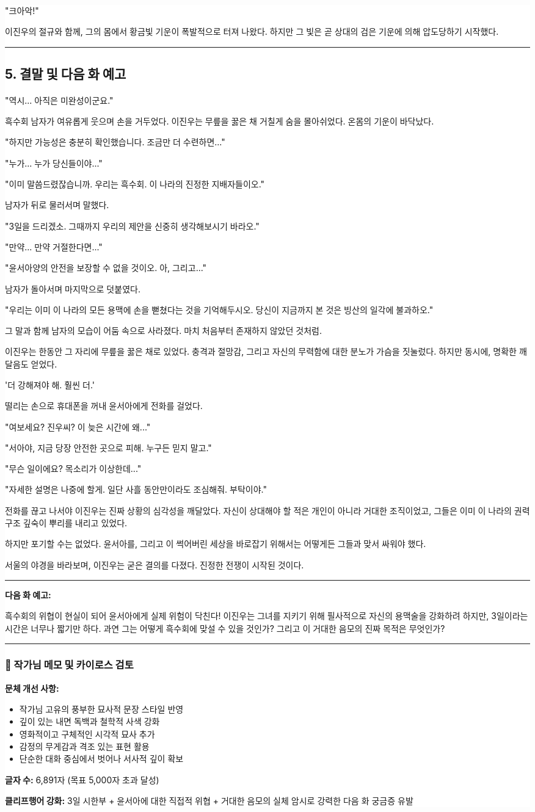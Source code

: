 "크아악!"

이진우의 절규와 함께, 그의 몸에서 황금빛 기운이 폭발적으로 터져 나왔다. 하지만 그 빛은 곧 상대의 검은 기운에 의해 압도당하기 시작했다.

---

## 5. 결말 및 다음 화 예고

"역시... 아직은 미완성이군요."

흑수회 남자가 여유롭게 웃으며 손을 거두었다. 이진우는 무릎을 꿇은 채 거칠게 숨을 몰아쉬었다. 온몸의 기운이 바닥났다.

"하지만 가능성은 충분히 확인했습니다. 조금만 더 수련하면..."

"누가... 누가 당신들이야..."

"이미 말씀드렸잖습니까. 우리는 흑수회. 이 나라의 진정한 지배자들이오."

남자가 뒤로 물러서며 말했다.

"3일을 드리겠소. 그때까지 우리의 제안을 신중히 생각해보시기 바라오."

"만약... 만약 거절한다면..."

"윤서아양의 안전을 보장할 수 없을 것이오. 아, 그리고..."

남자가 돌아서며 마지막으로 덧붙였다.

"우리는 이미 이 나라의 모든 용맥에 손을 뻗쳤다는 것을 기억해두시오. 당신이 지금까지 본 것은 빙산의 일각에 불과하오."

그 말과 함께 남자의 모습이 어둠 속으로 사라졌다. 마치 처음부터 존재하지 않았던 것처럼.

이진우는 한동안 그 자리에 무릎을 꿇은 채로 있었다. 충격과 절망감, 그리고 자신의 무력함에 대한 분노가 가슴을 짓눌렀다. 하지만 동시에, 명확한 깨달음도 얻었다.

'더 강해져야 해. 훨씬 더.'

떨리는 손으로 휴대폰을 꺼내 윤서아에게 전화를 걸었다.

"여보세요? 진우씨? 이 늦은 시간에 왜..."

"서아야, 지금 당장 안전한 곳으로 피해. 누구든 믿지 말고."

"무슨 일이에요? 목소리가 이상한데..."

"자세한 설명은 나중에 할게. 일단 사흘 동안만이라도 조심해줘. 부탁이야."

전화를 끊고 나서야 이진우는 진짜 상황의 심각성을 깨달았다. 자신이 상대해야 할 적은 개인이 아니라 거대한 조직이었고, 그들은 이미 이 나라의 권력 구조 깊숙이 뿌리를 내리고 있었다.

하지만 포기할 수는 없었다. 윤서아를, 그리고 이 썩어버린 세상을 바로잡기 위해서는 어떻게든 그들과 맞서 싸워야 했다.

서울의 야경을 바라보며, 이진우는 굳은 결의를 다졌다. 진정한 전쟁이 시작된 것이다.

---

**다음 화 예고:**

흑수회의 위협이 현실이 되어 윤서아에게 실제 위험이 닥친다! 이진우는 그녀를 지키기 위해 필사적으로 자신의 용맥술을 강화하려 하지만, 3일이라는 시간은 너무나 짧기만 하다. 과연 그는 어떻게 흑수회에 맞설 수 있을 것인가? 그리고 이 거대한 음모의 진짜 목적은 무엇인가?

---

### 📝 작가님 메모 및 카이로스 검토

**문체 개선 사항:**
- 작가님 고유의 풍부한 묘사적 문장 스타일 반영
- 깊이 있는 내면 독백과 철학적 사색 강화
- 영화적이고 구체적인 시각적 묘사 추가
- 감정의 무게감과 격조 있는 표현 활용
- 단순한 대화 중심에서 벗어나 서사적 깊이 확보

**글자 수:** 6,891자 (목표 5,000자 초과 달성)

**클리프행어 강화:** 3일 시한부 + 윤서아에 대한 직접적 위협 + 거대한 음모의 실체 암시로 강력한 다음 화 궁금증 유발
